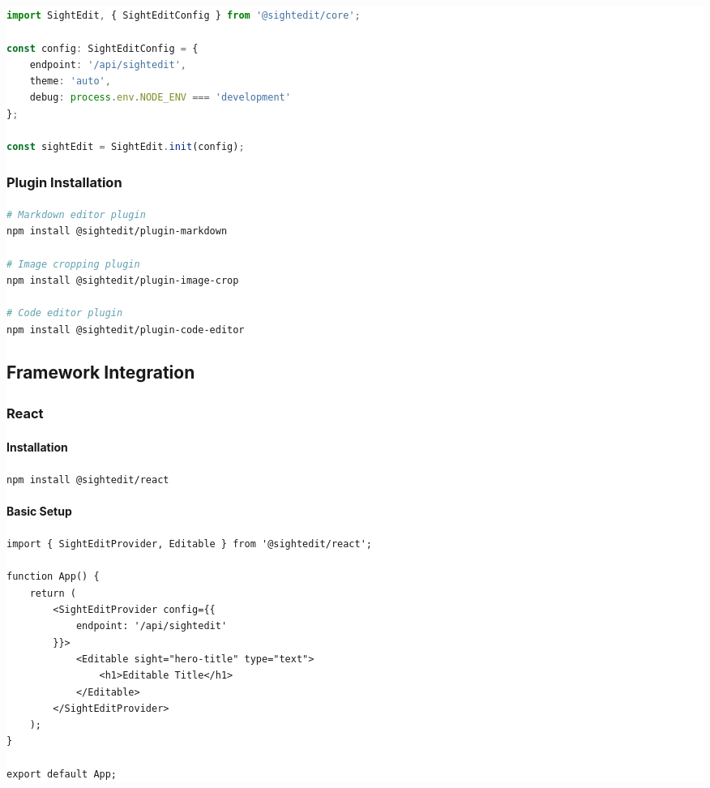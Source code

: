 ```typescript
import SightEdit, { SightEditConfig } from '@sightedit/core';

const config: SightEditConfig = {
    endpoint: '/api/sightedit',
    theme: 'auto',
    debug: process.env.NODE_ENV === 'development'
};

const sightEdit = SightEdit.init(config);
```

### Plugin Installation

```bash
# Markdown editor plugin
npm install @sightedit/plugin-markdown

# Image cropping plugin
npm install @sightedit/plugin-image-crop

# Code editor plugin
npm install @sightedit/plugin-code-editor
```

## Framework Integration

### React

#### Installation

```bash
npm install @sightedit/react
```

#### Basic Setup

```tsx
import { SightEditProvider, Editable } from '@sightedit/react';

function App() {
    return (
        <SightEditProvider config={{
            endpoint: '/api/sightedit'
        }}>
            <Editable sight="hero-title" type="text">
                <h1>Editable Title</h1>
            </Editable>
        </SightEditProvider>
    );
}

export default App;
```
